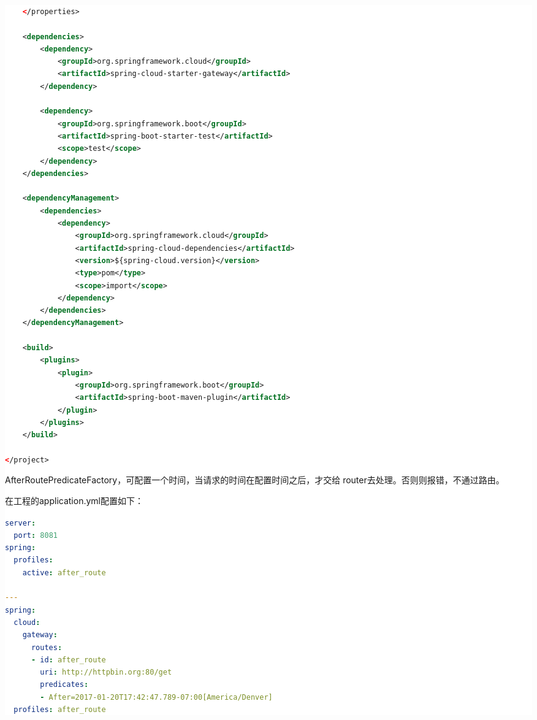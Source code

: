 ```xml
    </properties>

    <dependencies>
        <dependency>
            <groupId>org.springframework.cloud</groupId>
            <artifactId>spring-cloud-starter-gateway</artifactId>
        </dependency>

        <dependency>
            <groupId>org.springframework.boot</groupId>
            <artifactId>spring-boot-starter-test</artifactId>
            <scope>test</scope>
        </dependency>
    </dependencies>

    <dependencyManagement>
        <dependencies>
            <dependency>
                <groupId>org.springframework.cloud</groupId>
                <artifactId>spring-cloud-dependencies</artifactId>
                <version>${spring-cloud.version}</version>
                <type>pom</type>
                <scope>import</scope>
            </dependency>
        </dependencies>
    </dependencyManagement>

    <build>
        <plugins>
            <plugin>
                <groupId>org.springframework.boot</groupId>
                <artifactId>spring-boot-maven-plugin</artifactId>
            </plugin>
        </plugins>
    </build>

</project>
```

AfterRoutePredicateFactory，可配置一个时间，当请求的时间在配置时间之后，才交给 router去处理。否则则报错，不通过路由。

在工程的application.yml配置如下：

```yml
server:
  port: 8081
spring:
  profiles:
    active: after_route

---
spring:
  cloud:
    gateway:
      routes:
      - id: after_route
        uri: http://httpbin.org:80/get
        predicates:
        - After=2017-01-20T17:42:47.789-07:00[America/Denver]
  profiles: after_route
```
